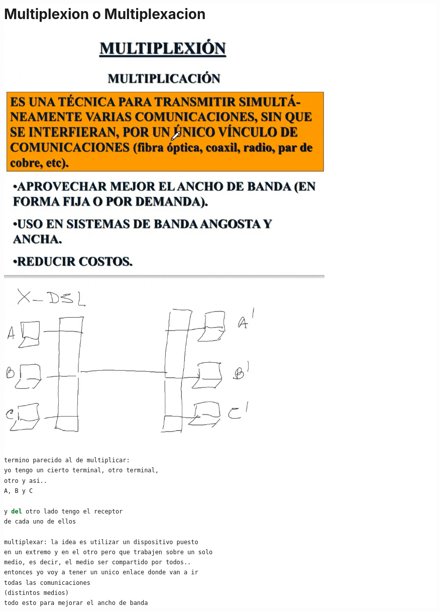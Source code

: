 
# **Multiplexion o Multiplexacion**
![](images/2021-11-09-19-32-31.png)
![](images/2021-11-09-19-32-24.png)
```python
termino parecido al de multiplicar:
yo tengo un cierto terminal, otro terminal,
otro y asi.. 
A, B y C

y del otro lado tengo el receptor
de cada uno de ellos

multiplexar: la idea es utilizar un dispositivo puesto
en un extremo y en el otro pero que trabajen sobre un solo
medio, es decir, el medio ser compartido por todos..
entonces yo voy a tener un unico enlace donde van a ir 
todas las comunicaciones
(distintos medios)
todo esto para mejorar el ancho de banda

```